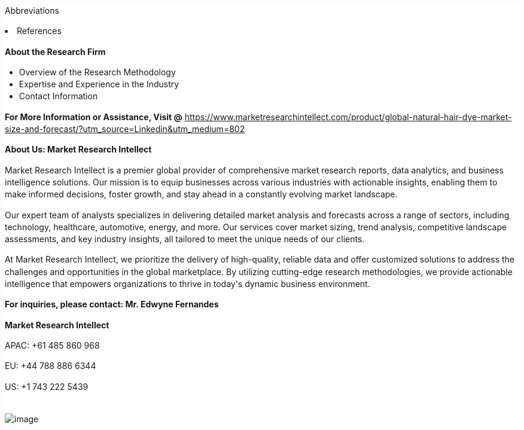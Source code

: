 Abbreviations</li><li>References</li></ul><p><strong>About the Research Firm</strong></p><ul><li>Overview of the Research Methodology</li><li>Expertise and Experience in the Industry</li><li>Contact Information</li></ul></div><div class="article-main__content" data-test-id="publishing-text-block"><p><span class="font-[700]"><strong>For More Information or Assistance, Visit @</strong>&nbsp;<a href="https://www.marketresearchintellect.com/product/global-natural-hair-dye-market-size-and-forecast/?utm_source=Linkedin&utm_medium=802">https://www.marketresearchintellect.com/product/global-natural-hair-dye-market-size-and-forecast/?utm_source=Linkedin&utm_medium=802</a></span></p><p><strong>About Us: Market Research Intellect</strong></p><p>Market Research Intellect is a premier global provider of comprehensive market research reports, data analytics, and business intelligence solutions. Our mission is to equip businesses across various industries with actionable insights, enabling them to make informed decisions, foster growth, and stay ahead in a constantly evolving market landscape.</p><p>Our expert team of analysts specializes in delivering detailed market analysis and forecasts across a range of sectors, including technology, healthcare, automotive, energy, and more. Our services cover market sizing, trend analysis, competitive landscape assessments, and key industry insights, all tailored to meet the unique needs of our clients.</p><p>At Market Research Intellect, we prioritize the delivery of high-quality, reliable data and offer customized solutions to address the challenges and opportunities in the global marketplace. By utilizing cutting-edge research methodologies, we provide actionable intelligence that empowers organizations to thrive in today's dynamic business environment.</p><p><strong>For inquiries, please contact: Mr. Edwyne Fernandes</strong></p><p><strong>Market Research Intellect</strong></p><p>APAC: +61 485 860 968</p><p>EU: +44 788 886 6344</p><p>US: +1 743 222 5439</p></div><div class="article-main__content" data-test-id="publishing-text-block">&nbsp;</div>
![image](https://github.com/user-attachments/assets/b0fbddaa-5a11-43fd-bf84-38487f167cd6)
